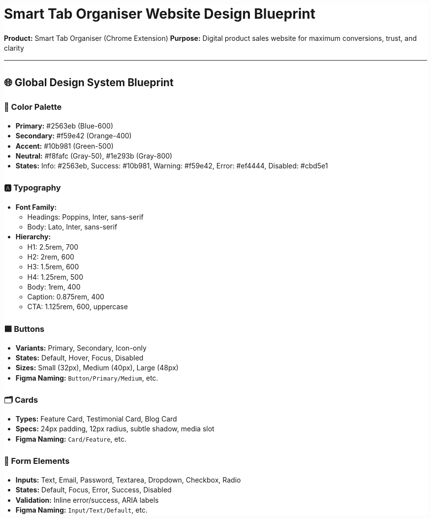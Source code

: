 # Smart Tab Organiser Website Design Blueprint

**Product:** Smart Tab Organiser (Chrome Extension)
**Purpose:** Digital product sales website for maximum conversions, trust, and clarity

---

## 🌐 Global Design System Blueprint

### 🎨 Color Palette

- **Primary:** #2563eb (Blue-600)
- **Secondary:** #f59e42 (Orange-400)
- **Accent:** #10b981 (Green-500)
- **Neutral:** #f8fafc (Gray-50), #1e293b (Gray-800)
- **States:** Info: #2563eb, Success: #10b981, Warning: #f59e42, Error: #ef4444, Disabled: #cbd5e1

### 🅰️ Typography

- **Font Family:**
  - Headings: Poppins, Inter, sans-serif
  - Body: Lato, Inter, sans-serif
- **Hierarchy:**
  - H1: 2.5rem, 700
  - H2: 2rem, 600
  - H3: 1.5rem, 600
  - H4: 1.25rem, 500
  - Body: 1rem, 400
  - Caption: 0.875rem, 400
  - CTA: 1.125rem, 600, uppercase

### 🟦 Buttons

- **Variants:** Primary, Secondary, Icon-only
- **States:** Default, Hover, Focus, Disabled
- **Sizes:** Small (32px), Medium (40px), Large (48px)
- **Figma Naming:** `Button/Primary/Medium`, etc.

### 🗂️ Cards

- **Types:** Feature Card, Testimonial Card, Blog Card
- **Specs:** 24px padding, 12px radius, subtle shadow, media slot
- **Figma Naming:** `Card/Feature`, etc.

### 📝 Form Elements

- **Inputs:** Text, Email, Password, Textarea, Dropdown, Checkbox, Radio
- **States:** Default, Focus, Error, Success, Disabled
- **Validation:** Inline error/success, ARIA labels
- **Figma Naming:** `Input/Text/Default`, etc.
